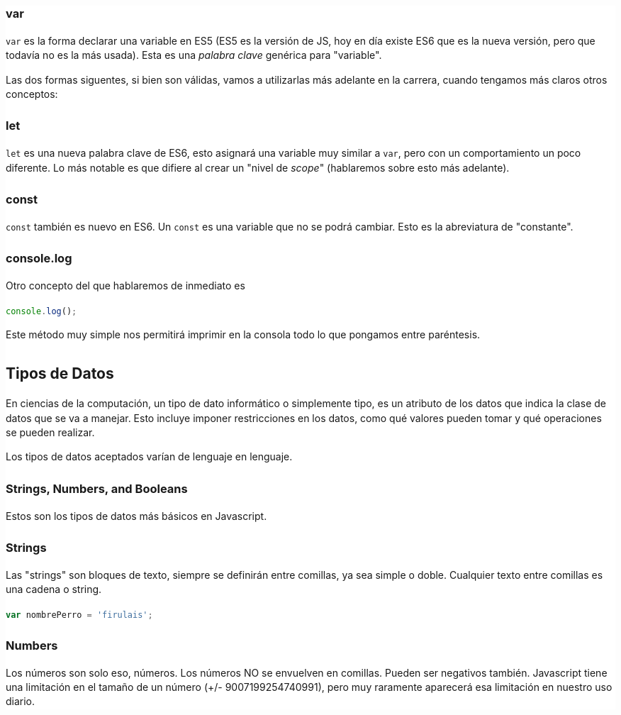 ### var

`var` es la forma declarar una variable en ES5 (ES5 es la versión de JS, hoy en día existe ES6 que es la nueva versión, pero que todavía no es la más usada). Esta es una _palabra clave_ genérica para "variable".

Las dos formas siguentes, si bien son válidas, vamos a utilizarlas más adelante en la carrera, cuando tengamos más claros otros conceptos:

### let

`let` es una nueva palabra clave de ES6, esto asignará una variable muy similar a `var`, pero con un comportamiento un poco diferente. Lo más notable es que difiere al crear un "nivel de _scope_" (hablaremos sobre esto más adelante).

### const

`const` también es nuevo en ES6. Un `const` es una variable que no se podrá cambiar. Esto es la abreviatura de "constante".

### console.log

Otro concepto del que hablaremos de inmediato es

```javascript
console.log();
```

Este método muy simple nos permitirá imprimir en la consola todo lo que pongamos entre paréntesis.

## Tipos de Datos

En ciencias de la computación, un tipo de dato informático o simplemente tipo, es un atributo de los datos que indica la clase de datos que se va a manejar. Esto incluye imponer restricciones en los datos, como qué valores pueden tomar y qué operaciones se pueden realizar.

Los tipos de datos aceptados varían de lenguaje en lenguaje.

### Strings, Numbers, and Booleans

Estos son los tipos de datos más básicos en Javascript.

### Strings

Las "strings" son bloques de texto, siempre se definirán entre comillas, ya sea simple o doble. Cualquier texto entre comillas es una cadena o string.

```javascript
var nombrePerro = 'firulais';
```
### Numbers

Los números son solo eso, números. Los números NO se envuelven en comillas. Pueden ser negativos también. Javascript tiene una limitación en el tamaño de un número (+/- 9007199254740991), pero muy raramente aparecerá esa limitación en nuestro uso diario.
